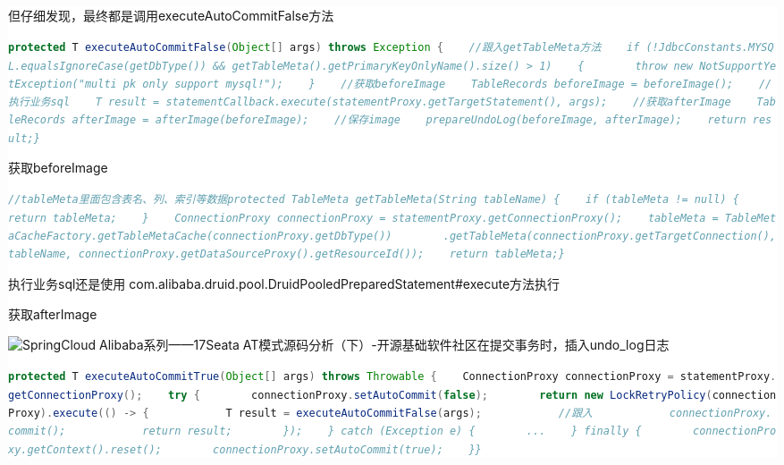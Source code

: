 




但仔细发现，最终都是调用executeAutoCommitFalse方法



```java
protected T executeAutoCommitFalse(Object[] args) throws Exception {    //跟入getTableMeta方法    if (!JdbcConstants.MYSQL.equalsIgnoreCase(getDbType()) && getTableMeta().getPrimaryKeyOnlyName().size() > 1)    {        throw new NotSupportYetException("multi pk only support mysql!");    }    //获取beforeImage    TableRecords beforeImage = beforeImage();    //执行业务sql    T result = statementCallback.execute(statementProxy.getTargetStatement(), args);    //获取afterImage    TableRecords afterImage = afterImage(beforeImage);    //保存image    prepareUndoLog(beforeImage, afterImage);    return result;}
```









获取beforeImage



```java
//tableMeta里面包含表名、列、索引等数据protected TableMeta getTableMeta(String tableName) {    if (tableMeta != null) {        return tableMeta;    }    ConnectionProxy connectionProxy = statementProxy.getConnectionProxy();    tableMeta = TableMetaCacheFactory.getTableMetaCache(connectionProxy.getDbType())        .getTableMeta(connectionProxy.getTargetConnection(), tableName, connectionProxy.getDataSourceProxy().getResourceId());    return tableMeta;}
```









执行业务sql还是使用
com.alibaba.druid.pool.DruidPooledPreparedStatement#execute方法执行

获取afterImage

![SpringCloud Alibaba系列——17Seata AT模式源码分析（下）-开源基础软件社区](https://java-tutorial.oss-cn-shanghai.aliyuncs.com/540ff5c254dde029bed208247025e97bd1f497.jpg "SpringCloud Alibaba系列——17Seata AT模式源码分析（下）-开源基础软件社区")在提交事务时，插入undo_log日志



```java
protected T executeAutoCommitTrue(Object[] args) throws Throwable {    ConnectionProxy connectionProxy = statementProxy.getConnectionProxy();    try {        connectionProxy.setAutoCommit(false);        return new LockRetryPolicy(connectionProxy).execute(() -> {            T result = executeAutoCommitFalse(args);            //跟入            connectionProxy.commit();            return result;        });    } catch (Exception e) {        ...    } finally {        connectionProxy.getContext().reset();        connectionProxy.setAutoCommit(true);    }}
```






